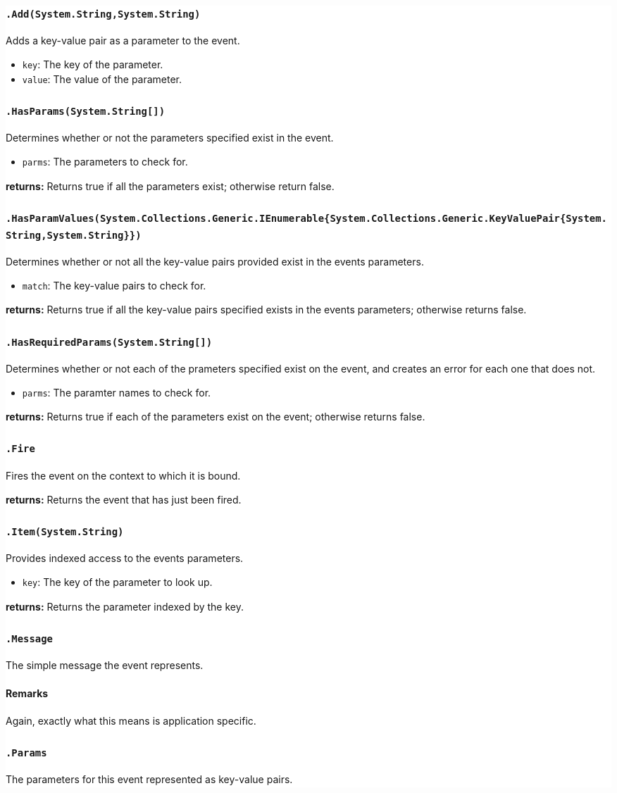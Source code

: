 ### `.Add(System.String,System.String)`
Adds a key-value pair as a parameter to the event.

* `key`: The key of the parameter.
* `value`: The value of the parameter.

### `.HasParams(System.String[])`
Determines whether or not the parameters  specified exist in the event.

* `parms`: The parameters to check for.

**returns:** 
Returns true if all the parameters exist; otherwise return false.


### `.HasParamValues(System.Collections.Generic.IEnumerable{System.Collections.Generic.KeyValuePair{System.String,System.String}})`
Determines whether or not all the key-value pairs provided exist in the events parameters.

* `match`: The key-value pairs to check for.

**returns:** 
Returns true if all the key-value pairs specified exists in the events parameters; otherwise returns false.


### `.HasRequiredParams(System.String[])`
Determines whether or not each of the prameters specified exist on the event, and creates an error for each one that does not.

* `parms`: The paramter names to check for.

**returns:** 
Returns true if each of the parameters exist on the event; otherwise returns false.


### `.Fire`
Fires the event on the context to which it is bound.


**returns:** 
Returns the event that has just been fired.

### `.Item(System.String)`
Provides indexed access to the events parameters.

* `key`: The key of the parameter to look up.

**returns:** 
Returns the parameter indexed by the key.

### `.Message`
The simple message the event represents.

#### Remarks
Again, exactly what this means is application specific.
### `.Params`
The parameters for this event represented as key-value pairs.
